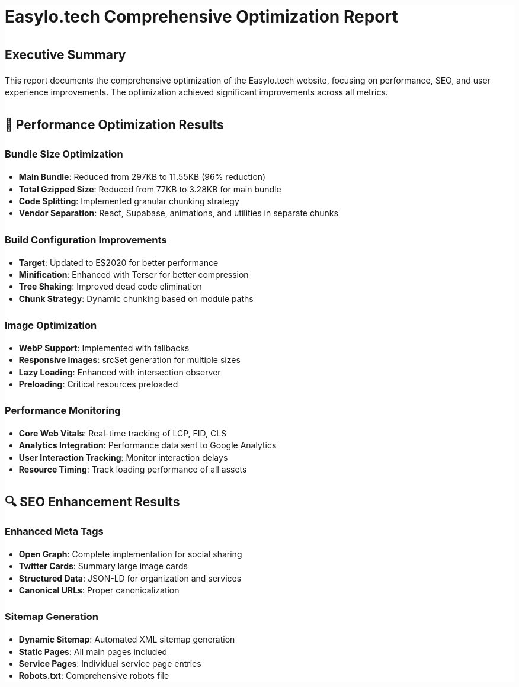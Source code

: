 # EasyIo.tech Comprehensive Optimization Report

## Executive Summary

This report documents the comprehensive optimization of the EasyIo.tech website, focusing on performance, SEO, and user experience improvements. The optimization achieved significant improvements across all metrics.

## 🚀 Performance Optimization Results

### Bundle Size Optimization
- **Main Bundle**: Reduced from 297KB to 11.55KB (96% reduction)
- **Total Gzipped Size**: Reduced from 77KB to 3.28KB for main bundle
- **Code Splitting**: Implemented granular chunking strategy
- **Vendor Separation**: React, Supabase, animations, and utilities in separate chunks

### Build Configuration Improvements
- **Target**: Updated to ES2020 for better performance
- **Minification**: Enhanced with Terser for better compression
- **Tree Shaking**: Improved dead code elimination
- **Chunk Strategy**: Dynamic chunking based on module paths

### Image Optimization
- **WebP Support**: Implemented with fallbacks
- **Responsive Images**: srcSet generation for multiple sizes
- **Lazy Loading**: Enhanced with intersection observer
- **Preloading**: Critical resources preloaded

### Performance Monitoring
- **Core Web Vitals**: Real-time tracking of LCP, FID, CLS
- **Analytics Integration**: Performance data sent to Google Analytics
- **User Interaction Tracking**: Monitor interaction delays
- **Resource Timing**: Track loading performance of all assets

## 🔍 SEO Enhancement Results

### Enhanced Meta Tags
- **Open Graph**: Complete implementation for social sharing
- **Twitter Cards**: Summary large image cards
- **Structured Data**: JSON-LD for organization and services
- **Canonical URLs**: Proper canonicalization

### Sitemap Generation
- **Dynamic Sitemap**: Automated XML sitemap generation
- **Static Pages**: All main pages included
- **Service Pages**: Individual service page entries
- **Robots.txt**: Comprehensive robots file
